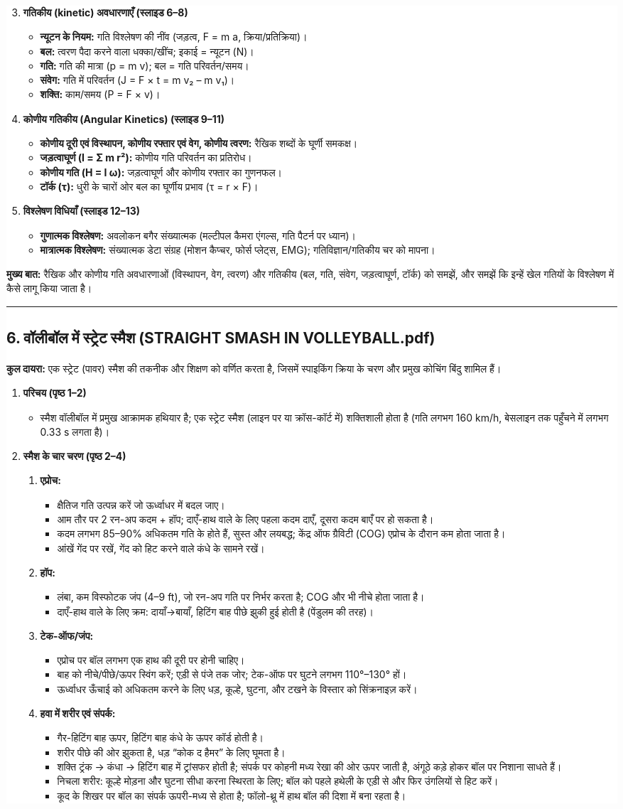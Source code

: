 3. **गतिकीय (kinetic) अवधारणाएँ (स्लाइड 6–8)**
   * **न्यूटन के नियम:** गति विश्लेषण की नींव (जड़त्व, F = m a, क्रिया/प्रतिक्रिया)।
   * **बल:** त्वरण पैदा करने वाला धक्का/खींच; इकाई = न्यूटन (N)।
   * **गति:** गति की मात्रा (p = m v); बल = गति परिवर्तन/समय।
   * **संवेग:** गति में परिवर्तन (J = F × t = m v₂ – m v₁)।
   * **शक्ति:** काम/समय (P = F × v)।

4. **कोणीय गतिकीय (Angular Kinetics) (स्लाइड 9–11)**
   * **कोणीय दूरी एवं विस्थापन, कोणीय रफ्तार एवं वेग, कोणीय त्वरण:** रैखिक शब्दों के घूर्णी समकक्ष।
   * **जड़त्वाघूर्ण (I = Σ m r²):** कोणीय गति परिवर्तन का प्रतिरोध।
   * **कोणीय गति (H = I ω):** जड़त्वाघूर्ण और कोणीय रफ्तार का गुणनफल।
   * **टॉर्क (τ):** धुरी के चारों ओर बल का घूर्णीय प्रभाव (τ = r × F)।

5. **विश्लेषण विधियाँ (स्लाइड 12–13)**
   * **गुणात्मक विश्लेषण:** अवलोकन बगैर संख्यात्मक (मल्टीपल कैमरा एंगल्स, गति पैटर्न पर ध्यान)।
   * **मात्रात्मक विश्लेषण:** संख्यात्मक डेटा संग्रह (मोशन कैप्चर, फोर्स प्लेट्स, EMG); गतिविज्ञान/गतिकीय चर को मापना।

**मुख्य बात:** रैखिक और कोणीय गति अवधारणाओं (विस्थापन, वेग, त्वरण) और गतिकीय (बल, गति, संवेग, जड़त्वाघूर्ण, टॉर्क) को समझें, और समझें कि इन्हें खेल गतियों के विश्लेषण में कैसे लागू किया जाता है।

---

## 6. वॉलीबॉल में स्ट्रेट स्मैश (STRAIGHT SMASH IN VOLLEYBALL.pdf)

**कुल दायरा:**
एक स्ट्रेट (पावर) स्मैश की तकनीक और शिक्षण को वर्णित करता है, जिसमें स्पाइकिंग क्रिया के चरण और प्रमुख कोचिंग बिंदु शामिल हैं।

1. **परिचय (पृष्ठ 1–2)**
   * स्मैश वॉलीबॉल में प्रमुख आक्रामक हथियार है; एक स्ट्रेट स्मैश (लाइन पर या क्रॉस-कॉर्ट में) शक्तिशाली होता है (गति लगभग 160 km/h, बेसलाइन तक पहुँचने में लगभग 0.33 s लगता है)।

2. **स्मैश के चार चरण (पृष्ठ 2–4)**
   1. **एप्रोच:**
      * क्षैतिज गति उत्पन्न करें जो ऊर्ध्वाधर में बदल जाए।
      * आम तौर पर 2 रन-अप कदम + हॉप; दाएँ-हाथ वाले के लिए पहला कदम दाएँ, दूसरा कदम बाएँ पर हो सकता है।
      * कदम लगभग 85–90% अधिकतम गति के होते हैं, सुस्त और लयबद्ध; केंद्र ऑफ ग्रैविटी (COG) एप्रोच के दौरान कम होता जाता है।
      * आंखें गेंद पर रखें, गेंद को हिट करने वाले कंधे के सामने रखें।

   2. **हॉप:**
      * लंबा, कम विस्फोटक जंप (4–9 ft), जो रन-अप गति पर निर्भर करता है; COG और भी नीचे होता जाता है।
      * दाएँ-हाथ वाले के लिए क्रम: दायाँ→बायाँ, हिटिंग बाह पीछे झुकी हुई होती है (पेंडुलम की तरह)।

   3. **टेक-ऑफ/जंप:**
      * एप्रोच पर बॉल लगभग एक हाथ की दूरी पर होनी चाहिए।
      * बाह को नीचे/पीछे/ऊपर स्विंग करें; एड़ी से पंजे तक जोर; टेक-ऑफ पर घुटने लगभग 110°–130° हों।
      * ऊर्ध्वाधर ऊँचाई को अधिकतम करने के लिए धड़, कूल्हे, घुटना, और टखने के विस्तार को सिंक्रनाइज़ करें।

   4. **हवा में शरीर एवं संपर्क:**
      * गैर-हिटिंग बाह ऊपर, हिटिंग बाह कंधे के ऊपर कॉर्ड होती है।
      * शरीर पीछे की ओर झुकता है, धड़ “कोक द हैमर” के लिए घूमता है।
      * शक्ति ट्रंक → कंधा → हिटिंग बाह में ट्रांसफर होती है; संपर्क पर कोहनी मध्य रेखा की ओर ऊपर जाती है, अंगूठे कड़े होकर बॉल पर निशाना साधते हैं।
      * निचला शरीर: कूल्हे मोड़ना और घुटना सीधा करना स्थिरता के लिए; बॉल को पहले हथेली के एड़ी से और फिर उंगलियों से हिट करें।
      * कूद के शिखर पर बॉल का संपर्क ऊपरी-मध्य से होता है; फॉलो-थ्रू में हाथ बॉल की दिशा में बना रहता है।
